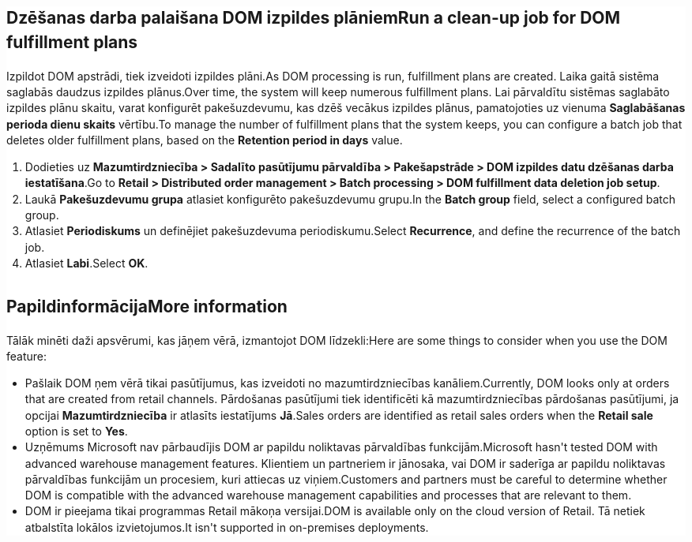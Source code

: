 ## <a name="run-a-clean-up-job-for-dom-fulfillment-plans"></a><span data-ttu-id="3ee93-351">Dzēšanas darba palaišana DOM izpildes plāniem</span><span class="sxs-lookup"><span data-stu-id="3ee93-351">Run a clean-up job for DOM fulfillment plans</span></span>

<span data-ttu-id="3ee93-352">Izpildot DOM apstrādi, tiek izveidoti izpildes plāni.</span><span class="sxs-lookup"><span data-stu-id="3ee93-352">As DOM processing is run, fulfillment plans are created.</span></span> <span data-ttu-id="3ee93-353">Laika gaitā sistēma saglabās daudzus izpildes plānus.</span><span class="sxs-lookup"><span data-stu-id="3ee93-353">Over time, the system will keep numerous fulfillment plans.</span></span> <span data-ttu-id="3ee93-354">Lai pārvaldītu sistēmas saglabāto izpildes plānu skaitu, varat konfigurēt pakešuzdevumu, kas dzēš vecākus izpildes plānus, pamatojoties uz vienuma **Saglabāšanas perioda dienu skaits** vērtību.</span><span class="sxs-lookup"><span data-stu-id="3ee93-354">To manage the number of fulfillment plans that the system keeps, you can configure a batch job that deletes older fulfillment plans, based on the **Retention period in days** value.</span></span>

1. <span data-ttu-id="3ee93-355">Dodieties uz **Mazumtirdzniecība \> Sadalīto pasūtījumu pārvaldība \> Pakešapstrāde \> DOM izpildes datu dzēšanas darba iestatīšana**.</span><span class="sxs-lookup"><span data-stu-id="3ee93-355">Go to **Retail \> Distributed order management \> Batch processing \> DOM fulfillment data deletion job setup**.</span></span> 
1. <span data-ttu-id="3ee93-356">Laukā **Pakešuzdevumu grupa** atlasiet konfigurēto pakešuzdevumu grupu.</span><span class="sxs-lookup"><span data-stu-id="3ee93-356">In the **Batch group** field, select a configured batch group.</span></span>
1. <span data-ttu-id="3ee93-357">Atlasiet **Periodiskums** un definējiet pakešuzdevuma periodiskumu.</span><span class="sxs-lookup"><span data-stu-id="3ee93-357">Select **Recurrence**, and define the recurrence of the batch job.</span></span>
1. <span data-ttu-id="3ee93-358">Atlasiet **Labi**.</span><span class="sxs-lookup"><span data-stu-id="3ee93-358">Select **OK**.</span></span>

## <a name="more-information"></a><span data-ttu-id="3ee93-359">Papildinformācija</span><span class="sxs-lookup"><span data-stu-id="3ee93-359">More information</span></span>

<span data-ttu-id="3ee93-360">Tālāk minēti daži apsvērumi, kas jāņem vērā, izmantojot DOM līdzekli:</span><span class="sxs-lookup"><span data-stu-id="3ee93-360">Here are some things to consider when you use the DOM feature:</span></span>

- <span data-ttu-id="3ee93-361">Pašlaik DOM ņem vērā tikai pasūtījumus, kas izveidoti no mazumtirdzniecības kanāliem.</span><span class="sxs-lookup"><span data-stu-id="3ee93-361">Currently, DOM looks only at orders that are created from retail channels.</span></span> <span data-ttu-id="3ee93-362">Pārdošanas pasūtījumi tiek identificēti kā mazumtirdzniecības pārdošanas pasūtījumi, ja opcijai **Mazumtirdzniecība** ir atlasīts iestatījums **Jā**.</span><span class="sxs-lookup"><span data-stu-id="3ee93-362">Sales orders are identified as retail sales orders when the **Retail sale** option is set to **Yes**.</span></span>
- <span data-ttu-id="3ee93-363">Uzņēmums Microsoft nav pārbaudījis DOM ar papildu noliktavas pārvaldības funkcijām.</span><span class="sxs-lookup"><span data-stu-id="3ee93-363">Microsoft hasn't tested DOM with advanced warehouse management features.</span></span> <span data-ttu-id="3ee93-364">Klientiem un partneriem ir jānosaka, vai DOM ir saderīga ar papildu noliktavas pārvaldības funkcijām un procesiem, kuri attiecas uz viņiem.</span><span class="sxs-lookup"><span data-stu-id="3ee93-364">Customers and partners must be careful to determine whether DOM is compatible with the advanced warehouse management capabilities and processes that are relevant to them.</span></span>
- <span data-ttu-id="3ee93-365">DOM ir pieejama tikai programmas Retail mākoņa versijai.</span><span class="sxs-lookup"><span data-stu-id="3ee93-365">DOM is available only on the cloud version of Retail.</span></span> <span data-ttu-id="3ee93-366">Tā netiek atbalstīta lokālos izvietojumos.</span><span class="sxs-lookup"><span data-stu-id="3ee93-366">It isn't supported in on-premises deployments.</span></span>
